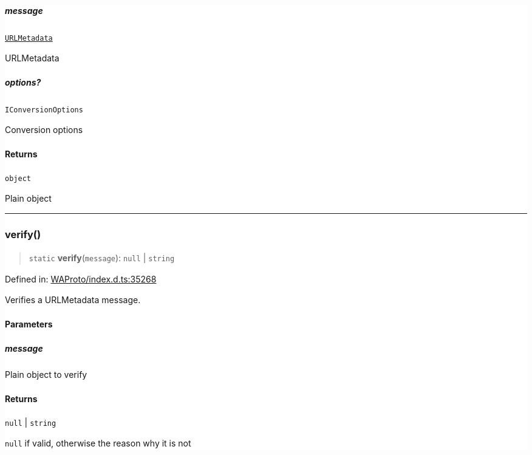 ##### message

[`URLMetadata`](URLMetadata.md)

URLMetadata

##### options?

`IConversionOptions`

Conversion options

#### Returns

`object`

Plain object

***

### verify()

> `static` **verify**(`message`): `null` \| `string`

Defined in: [WAProto/index.d.ts:35268](https://github.com/Fokusdotid/bail/blob/8b525f9ebcc20cb9acd0f880b6ad58976e38b117/WAProto/index.d.ts#L35268)

Verifies a URLMetadata message.

#### Parameters

##### message

Plain object to verify

#### Returns

`null` \| `string`

`null` if valid, otherwise the reason why it is not
